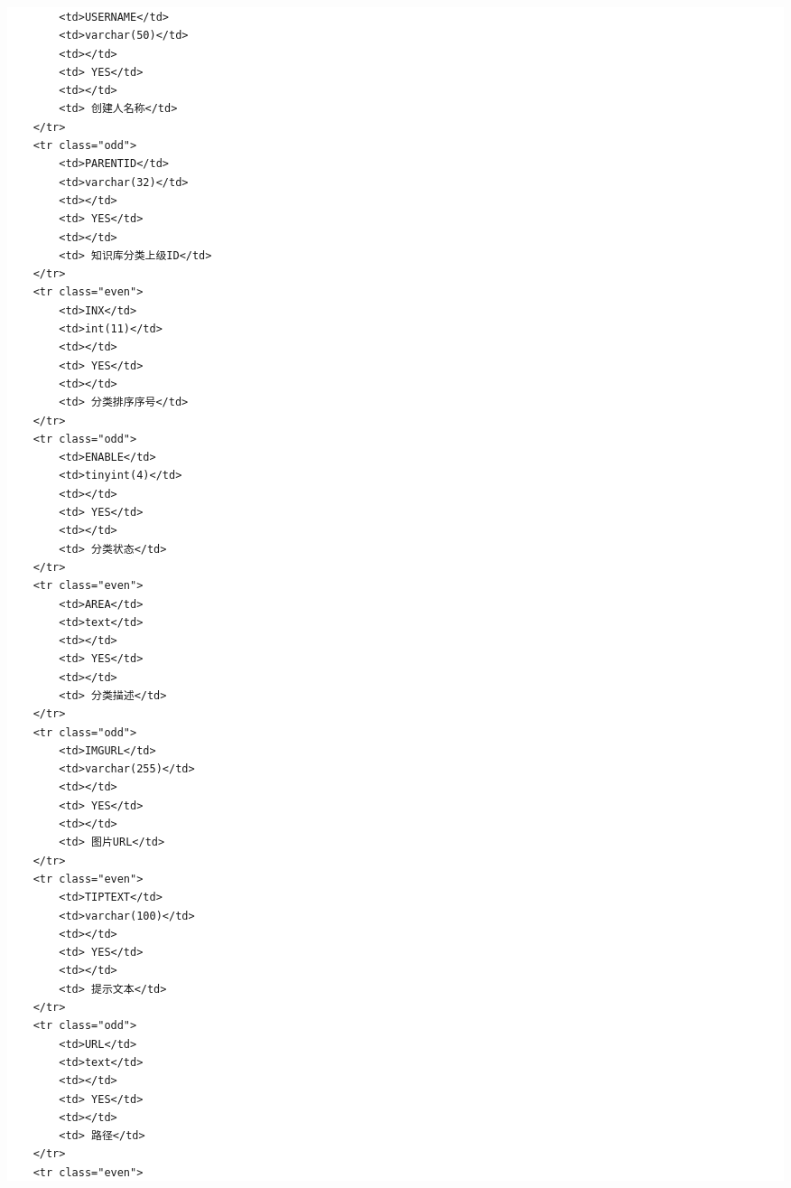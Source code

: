             <td>USERNAME</td>
            <td>varchar(50)</td>
            <td></td>
            <td> YES</td>
            <td></td>
            <td> 创建人名称</td>
        </tr>
        <tr class="odd">
            <td>PARENTID</td>
            <td>varchar(32)</td>
            <td></td>
            <td> YES</td>
            <td></td>
            <td> 知识库分类上级ID</td>
        </tr>
        <tr class="even">
            <td>INX</td>
            <td>int(11)</td>
            <td></td>
            <td> YES</td>
            <td></td>
            <td> 分类排序序号</td>
        </tr>
        <tr class="odd">
            <td>ENABLE</td>
            <td>tinyint(4)</td>
            <td></td>
            <td> YES</td>
            <td></td>
            <td> 分类状态</td>
        </tr>
        <tr class="even">
            <td>AREA</td>
            <td>text</td>
            <td></td>
            <td> YES</td>
            <td></td>
            <td> 分类描述</td>
        </tr>
        <tr class="odd">
            <td>IMGURL</td>
            <td>varchar(255)</td>
            <td></td>
            <td> YES</td>
            <td></td>
            <td> 图片URL</td>
        </tr>
        <tr class="even">
            <td>TIPTEXT</td>
            <td>varchar(100)</td>
            <td></td>
            <td> YES</td>
            <td></td>
            <td> 提示文本</td>
        </tr>
        <tr class="odd">
            <td>URL</td>
            <td>text</td>
            <td></td>
            <td> YES</td>
            <td></td>
            <td> 路径</td>
        </tr>
        <tr class="even">